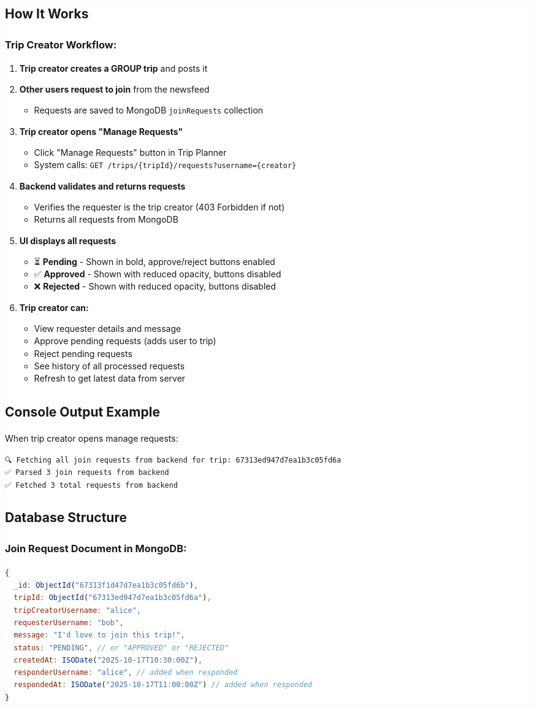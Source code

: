 ## How It Works

### Trip Creator Workflow:

1. **Trip creator creates a GROUP trip** and posts it

2. **Other users request to join** from the newsfeed
   - Requests are saved to MongoDB `joinRequests` collection

3. **Trip creator opens "Manage Requests"**
   - Click "Manage Requests" button in Trip Planner
   - System calls: `GET /trips/{tripId}/requests?username={creator}`

4. **Backend validates and returns requests**
   - Verifies the requester is the trip creator (403 Forbidden if not)
   - Returns all requests from MongoDB

5. **UI displays all requests**
   - ⏳ **Pending** - Shown in bold, approve/reject buttons enabled
   - ✅ **Approved** - Shown with reduced opacity, buttons disabled
   - ❌ **Rejected** - Shown with reduced opacity, buttons disabled

6. **Trip creator can:**
   - View requester details and message
   - Approve pending requests (adds user to trip)
   - Reject pending requests
   - See history of all processed requests
   - Refresh to get latest data from server

## Console Output Example

When trip creator opens manage requests:
```
🔍 Fetching all join requests from backend for trip: 67313ed947d7ea1b3c05fd6a
✅ Parsed 3 join requests from backend
✅ Fetched 3 total requests from backend
```

## Database Structure

### Join Request Document in MongoDB:
```javascript
{
  _id: ObjectId("67313f1d47d7ea1b3c05fd6b"),
  tripId: ObjectId("67313ed947d7ea1b3c05fd6a"),
  tripCreatorUsername: "alice",
  requesterUsername: "bob",
  message: "I'd love to join this trip!",
  status: "PENDING", // or "APPROVED" or "REJECTED"
  createdAt: ISODate("2025-10-17T10:30:00Z"),
  responderUsername: "alice", // added when responded
  respondedAt: ISODate("2025-10-17T11:00:00Z") // added when responded
}
```
